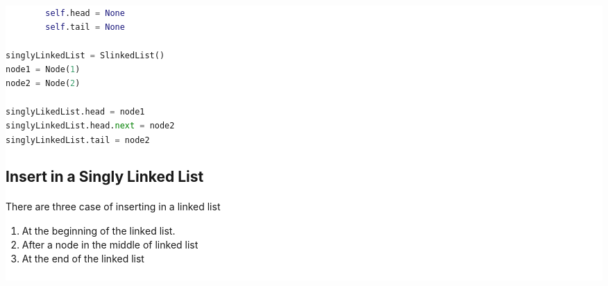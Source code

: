 ```python
        self.head = None
        self.tail = None

singlyLinkedList = SlinkedList()
node1 = Node(1)
node2 = Node(2)

singlyLikedList.head = node1
singlyLinkedList.head.next = node2
singlyLinkedList.tail = node2
```
## Insert in a Singly Linked List
There are three case of inserting in a linked list
1. At the beginning of the linked list.
2. After a node in the middle of linked list
3. At the end of the linked list
\
&nbsp;
<p align="center">